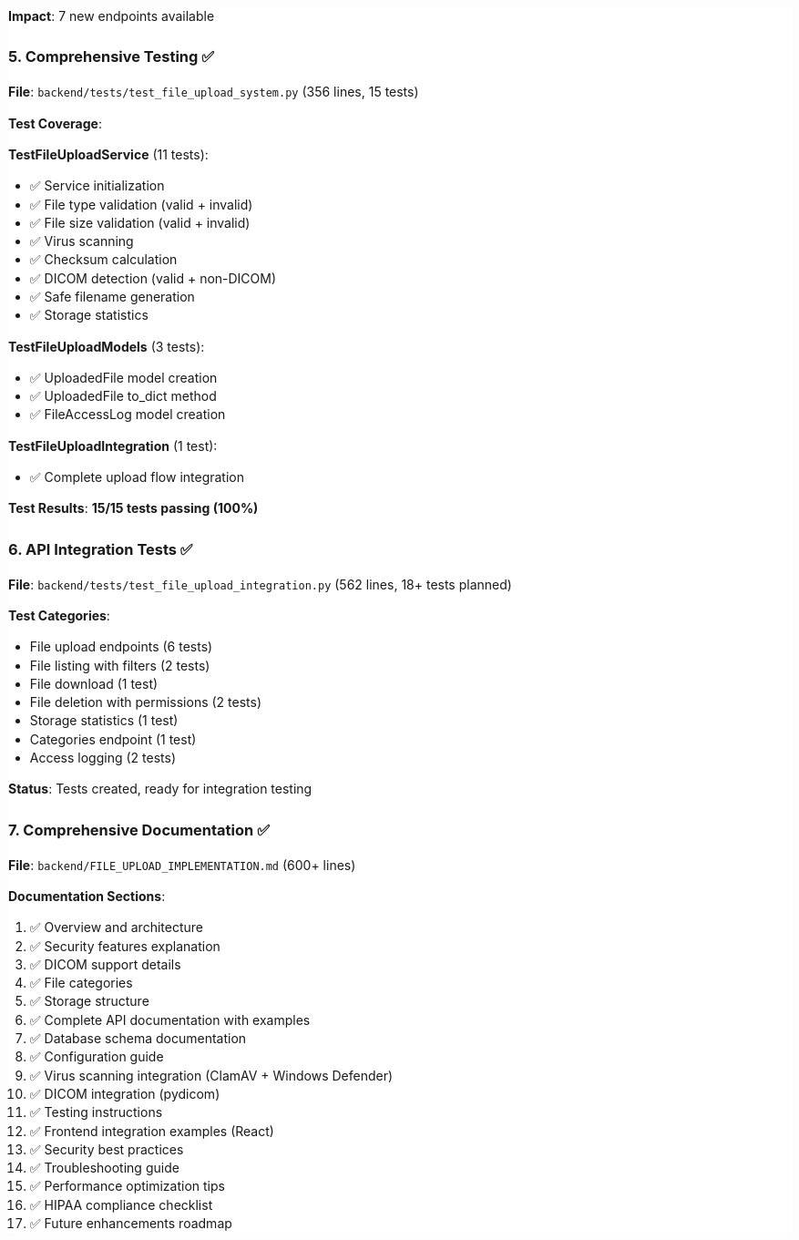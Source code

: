 **Impact**: 7 new endpoints available

### 5. Comprehensive Testing ✅
**File**: `backend/tests/test_file_upload_system.py` (356 lines, 15 tests)

**Test Coverage**:

**TestFileUploadService** (11 tests):
- ✅ Service initialization
- ✅ File type validation (valid + invalid)
- ✅ File size validation (valid + invalid)
- ✅ Virus scanning
- ✅ Checksum calculation
- ✅ DICOM detection (valid + non-DICOM)
- ✅ Safe filename generation
- ✅ Storage statistics

**TestFileUploadModels** (3 tests):
- ✅ UploadedFile model creation
- ✅ UploadedFile to_dict method
- ✅ FileAccessLog model creation

**TestFileUploadIntegration** (1 test):
- ✅ Complete upload flow integration

**Test Results**: **15/15 tests passing (100%)**

### 6. API Integration Tests ✅
**File**: `backend/tests/test_file_upload_integration.py` (562 lines, 18+ tests planned)

**Test Categories**:
- File upload endpoints (6 tests)
- File listing with filters (2 tests)
- File download (1 test)
- File deletion with permissions (2 tests)
- Storage statistics (1 test)
- Categories endpoint (1 test)
- Access logging (2 tests)

**Status**: Tests created, ready for integration testing

### 7. Comprehensive Documentation ✅
**File**: `backend/FILE_UPLOAD_IMPLEMENTATION.md` (600+ lines)

**Documentation Sections**:
1. ✅ Overview and architecture
2. ✅ Security features explanation
3. ✅ DICOM support details
4. ✅ File categories
5. ✅ Storage structure
6. ✅ Complete API documentation with examples
7. ✅ Database schema documentation
8. ✅ Configuration guide
9. ✅ Virus scanning integration (ClamAV + Windows Defender)
10. ✅ DICOM integration (pydicom)
11. ✅ Testing instructions
12. ✅ Frontend integration examples (React)
13. ✅ Security best practices
14. ✅ Troubleshooting guide
15. ✅ Performance optimization tips
16. ✅ HIPAA compliance checklist
17. ✅ Future enhancements roadmap
